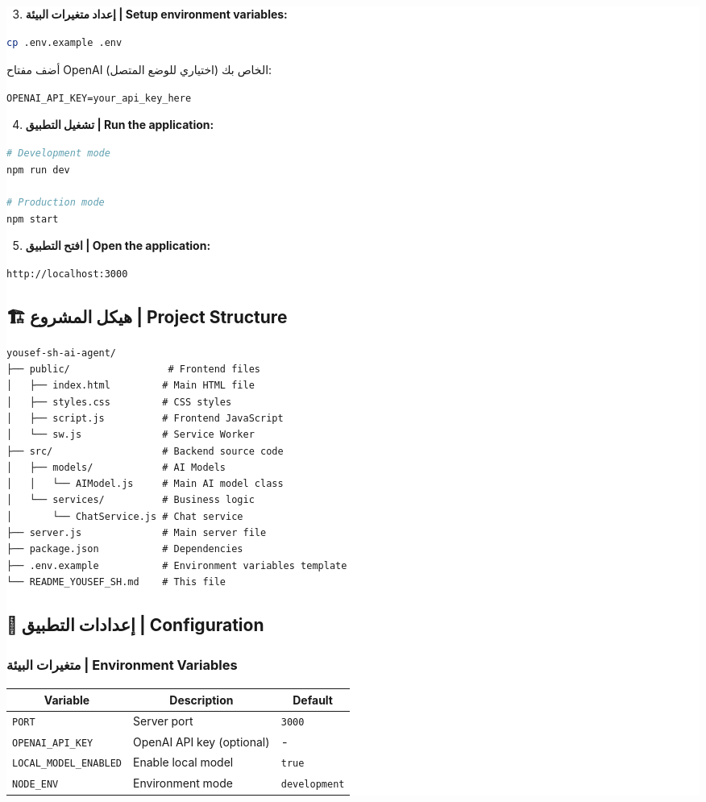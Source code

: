 3. **إعداد متغيرات البيئة | Setup environment variables:**
```bash
cp .env.example .env
```
أضف مفتاح OpenAI الخاص بك (اختياري للوضع المتصل):
```env
OPENAI_API_KEY=your_api_key_here
```

4. **تشغيل التطبيق | Run the application:**
```bash
# Development mode
npm run dev

# Production mode
npm start
```

5. **افتح التطبيق | Open the application:**
```
http://localhost:3000
```

## 🏗️ هيكل المشروع | Project Structure

```
yousef-sh-ai-agent/
├── public/                 # Frontend files
│   ├── index.html         # Main HTML file
│   ├── styles.css         # CSS styles
│   ├── script.js          # Frontend JavaScript
│   └── sw.js              # Service Worker
├── src/                   # Backend source code
│   ├── models/            # AI Models
│   │   └── AIModel.js     # Main AI model class
│   └── services/          # Business logic
│       └── ChatService.js # Chat service
├── server.js              # Main server file
├── package.json           # Dependencies
├── .env.example           # Environment variables template
└── README_YOUSEF_SH.md    # This file
```

## 🔧 إعدادات التطبيق | Configuration

### متغيرات البيئة | Environment Variables

| Variable | Description | Default |
|----------|-------------|---------|
| `PORT` | Server port | `3000` |
| `OPENAI_API_KEY` | OpenAI API key (optional) | - |
| `LOCAL_MODEL_ENABLED` | Enable local model | `true` |
| `NODE_ENV` | Environment mode | `development` |
